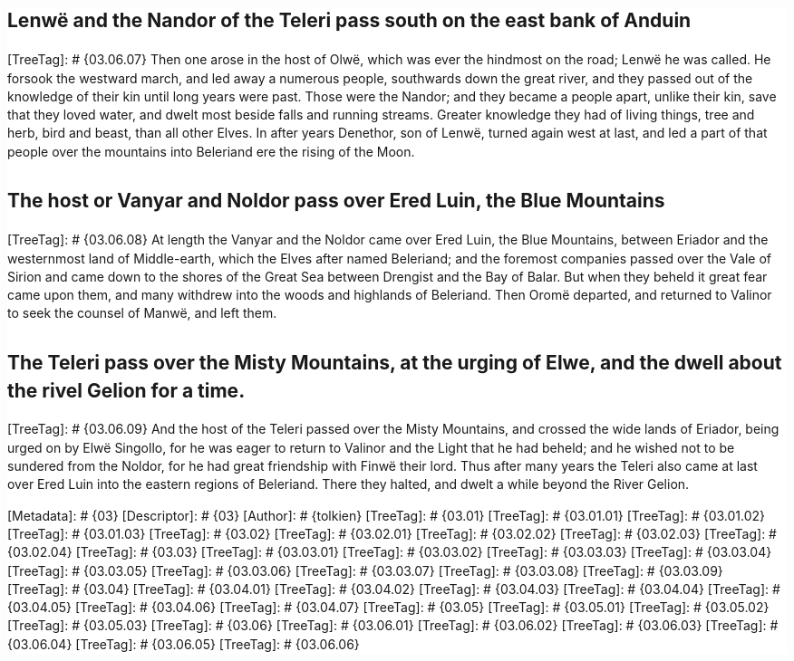 ## Lenwë and the Nandor of the Teleri pass south on the east bank of Anduin
[TreeTag]: # {03.06.07}
Then one arose in the host of Olwë, which was ever the hindmost on the road;
Lenwë he was called. He forsook the westward march, and led away a numerous
people, southwards down the great river, and they passed out of the knowledge
of their kin until long years were past. Those were the Nandor; and they became
a people apart, unlike their kin, save that they loved water, and dwelt most
beside falls and running streams.  Greater knowledge they had of living things,
tree and herb, bird and beast, than all other Elves. In after years Denethor,
son of Lenwë, turned again west at last, and led a part of that people over the
mountains into Beleriand ere the rising of the Moon.

## The host or Vanyar and Noldor pass over Ered Luin, the Blue Mountains
[TreeTag]: # {03.06.08}
At length the Vanyar and the Noldor came over Ered Luin, the Blue Mountains,
between Eriador and the westernmost land of Middle-earth, which the Elves after
named Beleriand; and the foremost companies passed over the Vale of Sirion and
came down to the shores of the Great Sea between Drengist and the Bay of Balar.
But when they beheld it great fear came upon them, and many withdrew into the
woods and highlands of Beleriand. Then Oromë departed, and returned to Valinor
to seek the counsel of Manwë, and left them.

## The Teleri pass over the Misty Mountains, at the urging of Elwe, and the dwell about the rivel Gelion for a time.
[TreeTag]: # {03.06.09}
And the host of the Teleri passed over the Misty Mountains, and crossed the
wide lands of Eriador, being urged on by Elwë Singollo, for he was eager to
return to Valinor and the Light that he had beheld; and he wished not to be
sundered from the Noldor, for he had great friendship with Finwë their lord.
Thus after many years the Teleri also came at last over Ered Luin into the
eastern regions of Beleriand. There they halted, and dwelt a while beyond the
River Gelion.



[Metadata]: # {03}
[Descriptor]: # {03}
[Author]: # {tolkien}
[TreeTag]: # {03.01}
[TreeTag]: # {03.01.01}
[TreeTag]: # {03.01.02}
[TreeTag]: # {03.01.03}
[TreeTag]: # {03.02}
[TreeTag]: # {03.02.01}
[TreeTag]: # {03.02.02}
[TreeTag]: # {03.02.03}
[TreeTag]: # {03.02.04}
[TreeTag]: # {03.03}
[TreeTag]: # {03.03.01}
[TreeTag]: # {03.03.02}
[TreeTag]: # {03.03.03}
[TreeTag]: # {03.03.04}
[TreeTag]: # {03.03.05}
[TreeTag]: # {03.03.06}
[TreeTag]: # {03.03.07}
[TreeTag]: # {03.03.08}
[TreeTag]: # {03.03.09}
[TreeTag]: # {03.04}
[TreeTag]: # {03.04.01}
[TreeTag]: # {03.04.02}
[TreeTag]: # {03.04.03}
[TreeTag]: # {03.04.04}
[TreeTag]: # {03.04.05}
[TreeTag]: # {03.04.06}
[TreeTag]: # {03.04.07}
[TreeTag]: # {03.05}
[TreeTag]: # {03.05.01}
[TreeTag]: # {03.05.02}
[TreeTag]: # {03.05.03}
[TreeTag]: # {03.06}
[TreeTag]: # {03.06.01}
[TreeTag]: # {03.06.02}
[TreeTag]: # {03.06.03}
[TreeTag]: # {03.06.04}
[TreeTag]: # {03.06.05}
[TreeTag]: # {03.06.06}